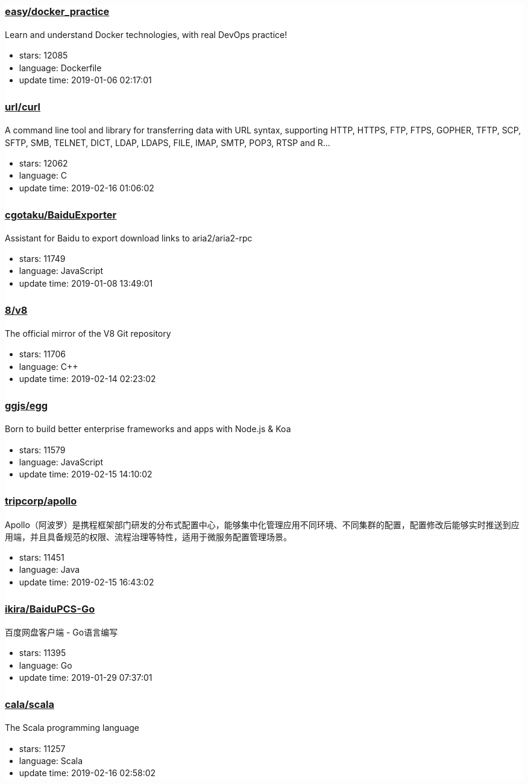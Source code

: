 ### [easy/docker_practice](https://github.com/yeasy/docker_practice)
Learn and understand Docker technologies, with real DevOps practice!
- stars: 12085
- language: Dockerfile
- update time: 2019-01-06 02:17:01

### [url/curl](https://github.com/curl/curl)
A command line tool and library for transferring data with URL syntax, supporting HTTP, HTTPS, FTP, FTPS, GOPHER, TFTP, SCP, SFTP, SMB, TELNET, DICT, LDAP, LDAPS, FILE, IMAP, SMTP, POP3, RTSP and R…
- stars: 12062
- language: C
- update time: 2019-02-16 01:06:02

### [cgotaku/BaiduExporter](https://github.com/acgotaku/BaiduExporter)
Assistant for Baidu to export download links to aria2/aria2-rpc
- stars: 11749
- language: JavaScript
- update time: 2019-01-08 13:49:01

### [8/v8](https://github.com/v8/v8)
The official mirror of the V8 Git repository
- stars: 11706
- language: C++
- update time: 2019-02-14 02:23:02

### [ggjs/egg](https://github.com/eggjs/egg)
Born to build better enterprise frameworks and apps with Node.js & Koa
- stars: 11579
- language: JavaScript
- update time: 2019-02-15 14:10:02

### [tripcorp/apollo](https://github.com/ctripcorp/apollo)
Apollo（阿波罗）是携程框架部门研发的分布式配置中心，能够集中化管理应用不同环境、不同集群的配置，配置修改后能够实时推送到应用端，并且具备规范的权限、流程治理等特性，适用于微服务配置管理场景。
- stars: 11451
- language: Java
- update time: 2019-02-15 16:43:02

### [ikira/BaiduPCS-Go](https://github.com/iikira/BaiduPCS-Go)
百度网盘客户端 - Go语言编写
- stars: 11395
- language: Go
- update time: 2019-01-29 07:37:01

### [cala/scala](https://github.com/scala/scala)
The Scala programming language
- stars: 11257
- language: Scala
- update time: 2019-02-16 02:58:02
